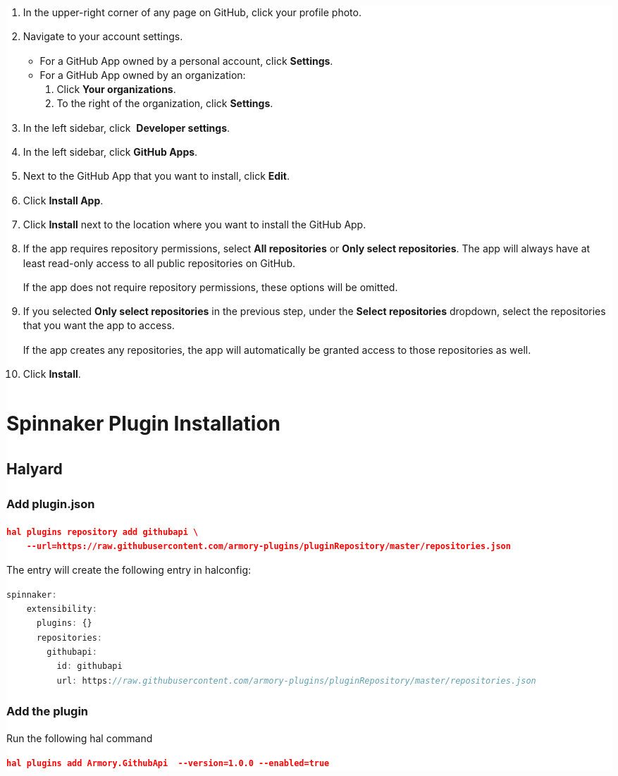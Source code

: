 1. In the upper-right corner of any page on GitHub, click your profile photo.
2. Navigate to your account settings.
    - For a GitHub App owned by a personal account, click **Settings**.
    - For a GitHub App owned by an organization:
        1. Click **Your organizations**.
        2. To the right of the organization, click **Settings**.
3. In the left sidebar, click  **Developer settings**.
4. In the left sidebar, click **GitHub Apps**.
5. Next to the GitHub App that you want to install, click **Edit**.
6. Click **Install App**.
7. Click **Install** next to the location where you want to install the GitHub App.
8. If the app requires repository permissions, select **All repositories** or **Only select repositories**. The app will always have at least read-only access to all public repositories on GitHub.
    
    If the app does not require repository permissions, these options will be omitted.
    
9. If you selected **Only select repositories** in the previous step, under the **Select repositories** dropdown, select the repositories that you want the app to access.
    
    If the app creates any repositories, the app will automatically be granted access to those repositories as well.
    
10. Click **Install**.

# Spinnaker Plugin Installation

## Halyard

### Add plugin.json

```json
hal plugins repository add githubapi \
    --url=https://raw.githubusercontent.com/armory-plugins/pluginRepository/master/repositories.json
```

The entry will create the following entry in halconfig:

```jsx
spinnaker:
    extensibility:
      plugins: {}
      repositories:
        githubapi:
          id: githubapi
          url: https://raw.githubusercontent.com/armory-plugins/pluginRepository/master/repositories.json
```

### Add the plugin

Run the following hal command

```json
hal plugins add Armory.GithubApi  --version=1.0.0 --enabled=true
```
